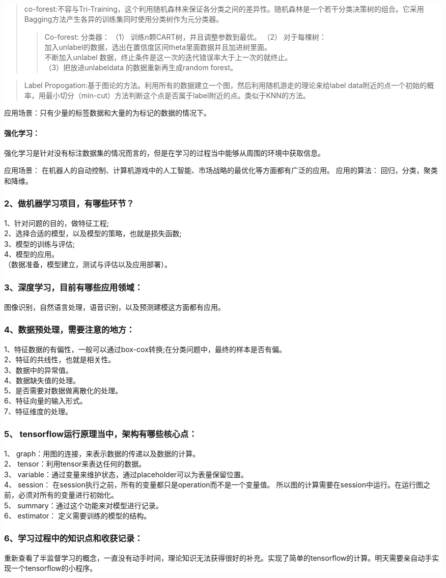 > co-forest:不容与Tri-Training，这个利用随机森林来保证各分类之间的差异性。随机森林是一个若干分类决策树的组合。它采用Bagging方法产生各异的训练集同时使用分类树作为元分类器。
>> Co-forest: 分类器：
（1） 训练n颗CART树，并且调整参数到最优。
（2） 对于每棵树：  
      加入unlabel的数据，选出在置信度区间theta里面数据并且加进树里面。  
      不断加入unlabel 数据，终止条件是这一次的迭代错误率大于上一次的就终止。  
（3）把放进unlabeldata 的数据重新再生成random forest。

> Label Propogation:基于图论的方法。利用所有的数据建立一个图，然后利用随机游走的理论来给label data附近的点一个初始的概率，用最小切分（min-cut）方法判断这个点是否属于label附近的点。类似于KNN的方法。

应用场景：只有少量的标签数据和大量的为标记的数据的情况下。

#### 强化学习： 
强化学习是针对没有标注数据集的情况而言的，但是在学习的过程当中能够从周围的环境中获取信息。

应用场景： 在机器人的自动控制、计算机游戏中的人工智能、市场战略的最优化等方面都有广泛的应用。
应用的算法： 回归，分类，聚类和降维。
    
### 2、做机器学习项目，有哪些环节？
1、针对问题的目的，做特征工程;    
2、选择合适的模型，以及模型的策略，也就是损失函数;  
3、模型的训练与评估;  
4、模型的应用。  
（数据准备，模型建立，测试与评估以及应用部署）。

### 3、深度学习，目前有哪些应用领域：
图像识别，自然语言处理，语音识别，以及预测建模这方面都有应用。

### 4、数据预处理，需要注意的地方：
1、特征数据的有偏性，一般可以通过box-cox转换;在分类问题中，最终的样本是否有偏。  
2、特征的共线性，也就是相关性。    
3、数据中的异常值。  
4、数据缺失值的处理。  
5、是否需要对数据做离散化的处理。  
6、特征向量的输入形式。  
7、特征维度的处理。  

### 5、 tensorflow运行原理当中，架构有哪些核心点：
1、 graph：用图的连接，来表示数据的传递以及数据的计算。  
2、 tensor：利用tensor来表达任何的数据。  
3、 variable：通过变量来维护状态，通过placeholder可以为表量保留位置。  
4、 session： 在session执行之前，所有的变量都只是operation而不是一个变量值。  所以图的计算需要在session中运行。在运行图之前，必须对所有的变量进行初始化。  
5、 summary：通过这个功能来对模型进行记录。  
6、 estimator： 定义需要训练的模型的结构。  

### 6、学习过程中的知识点和收获记录：
重新查看了半监督学习的概念，一直没有动手时间，理论知识无法获得很好的补充。实现了简单的tensorflow的计算。明天需要亲自动手实现一个tensorflow的小程序。

